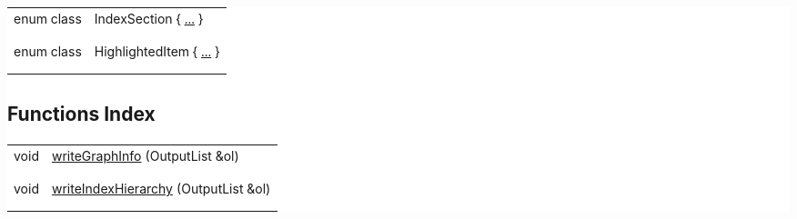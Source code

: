 <table class="doxyMembersIndex">

<tr class="doxyMemberIndexItem">
<td class="doxyMemberIndexItemType" align="left" valign="top">enum class</td>
<td class="doxyMemberIndexItemName" align="left" valign="top">IndexSection { <a href="#ac9172d3ad8c8d0ffee55a44e76d507f7">...</a> }</td>
</tr>
<tr class="doxyMemberIndexDescription">
<td class="doxyMemberIndexDescriptionLeft"></td>
<td class="doxyMemberIndexDescriptionRight">
</td>
</tr>
<tr class="doxyMemberIndexSeparator">
<td class="doxyMemberIndexSeparator" colspan="2"></td>
</tr>

<tr class="doxyMemberIndexItem">
<td class="doxyMemberIndexItemType" align="left" valign="top">enum class</td>
<td class="doxyMemberIndexItemName" align="left" valign="top">HighlightedItem { <a href="#a6643b7765422a7eb577f0b2ed8fb2e09">...</a> }</td>
</tr>
<tr class="doxyMemberIndexDescription">
<td class="doxyMemberIndexDescriptionLeft"></td>
<td class="doxyMemberIndexDescriptionRight">
</td>
</tr>
<tr class="doxyMemberIndexSeparator">
<td class="doxyMemberIndexSeparator" colspan="2"></td>
</tr>

</table>

## Functions Index

<table class="doxyMembersIndex">

<tr class="doxyMemberIndexItem">
<td class="doxyMemberIndexItemType" align="left" valign="top">void</td>
<td class="doxyMemberIndexItemName" align="left" valign="top"><a href="#a256c275d3b654245e85d7c04e8f417b9">writeGraphInfo</a> (OutputList &amp;ol)</td>
</tr>
<tr class="doxyMemberIndexDescription">
<td class="doxyMemberIndexDescriptionLeft"></td>
<td class="doxyMemberIndexDescriptionRight">
</td>
</tr>
<tr class="doxyMemberIndexSeparator">
<td class="doxyMemberIndexSeparator" colspan="2"></td>
</tr>

<tr class="doxyMemberIndexItem">
<td class="doxyMemberIndexItemType" align="left" valign="top">void</td>
<td class="doxyMemberIndexItemName" align="left" valign="top"><a href="#ab2818fb513d9fdb38f3ff8e75848f388">writeIndexHierarchy</a> (OutputList &amp;ol)</td>
</tr>
<tr class="doxyMemberIndexDescription">
<td class="doxyMemberIndexDescriptionLeft"></td>
<td class="doxyMemberIndexDescriptionRight">
</td>
</tr>
<tr class="doxyMemberIndexSeparator">
<td class="doxyMemberIndexSeparator" colspan="2"></td>
</tr>
